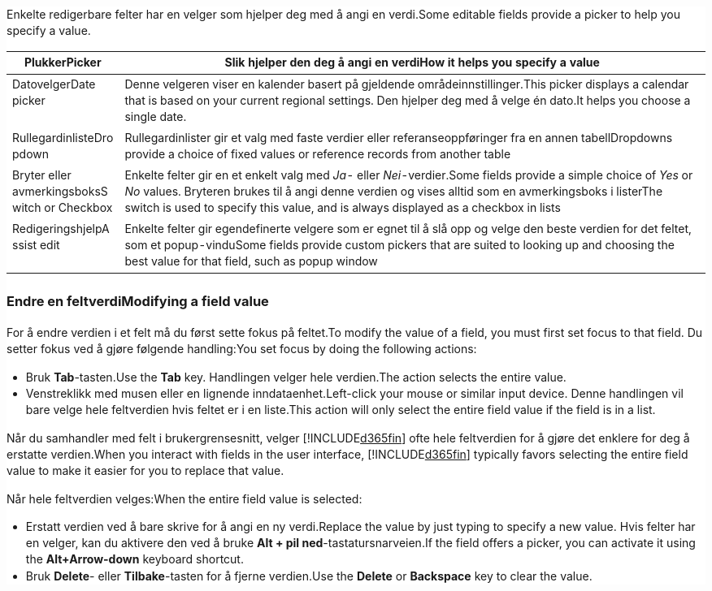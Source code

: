 <span data-ttu-id="f6548-111">Enkelte redigerbare felter har en velger som hjelper deg med å angi en verdi.</span><span class="sxs-lookup"><span data-stu-id="f6548-111">Some editable fields provide a picker to help you specify a value.</span></span>  


|<span data-ttu-id="f6548-112">**Plukker**</span><span class="sxs-lookup"><span data-stu-id="f6548-112">**Picker**</span></span>        |<span data-ttu-id="f6548-113">**Slik hjelper den deg å angi en verdi**</span><span class="sxs-lookup"><span data-stu-id="f6548-113">**How it helps you specify a value**</span></span>|
|------------------|------------------------------------|
|<span data-ttu-id="f6548-114">Datovelger</span><span class="sxs-lookup"><span data-stu-id="f6548-114">Date picker</span></span>       |<span data-ttu-id="f6548-115">Denne velgeren viser en kalender basert på gjeldende områdeinnstillinger.</span><span class="sxs-lookup"><span data-stu-id="f6548-115">This picker displays a calendar that is based on your current regional settings.</span></span> <span data-ttu-id="f6548-116">Den hjelper deg med å velge én dato.</span><span class="sxs-lookup"><span data-stu-id="f6548-116">It helps you choose a single date.</span></span>|
|<span data-ttu-id="f6548-117">Rullegardinliste</span><span class="sxs-lookup"><span data-stu-id="f6548-117">Dropdown</span></span>          |<span data-ttu-id="f6548-118">Rullegardinlister gir et valg med faste verdier eller referanseoppføringer fra en annen tabell</span><span class="sxs-lookup"><span data-stu-id="f6548-118">Dropdowns provide a choice of fixed values or reference records from another table</span></span>|
|<span data-ttu-id="f6548-119">Bryter eller avmerkingsboks</span><span class="sxs-lookup"><span data-stu-id="f6548-119">Switch or Checkbox</span></span>|<span data-ttu-id="f6548-120">Enkelte felter gir en et enkelt valg med *Ja*- eller *Nei*-verdier.</span><span class="sxs-lookup"><span data-stu-id="f6548-120">Some fields provide a simple choice of *Yes* or *No* values.</span></span> <span data-ttu-id="f6548-121">Bryteren brukes til å angi denne verdien og vises alltid som en avmerkingsboks i lister</span><span class="sxs-lookup"><span data-stu-id="f6548-121">The switch is used to specify this value, and is always displayed as a checkbox in lists</span></span>|
|<span data-ttu-id="f6548-122">Redigeringshjelp</span><span class="sxs-lookup"><span data-stu-id="f6548-122">Assist edit</span></span>       |<span data-ttu-id="f6548-123">Enkelte felter gir egendefinerte velgere som er egnet til å slå opp og velge den beste verdien for det feltet, som et popup-vindu</span><span class="sxs-lookup"><span data-stu-id="f6548-123">Some fields provide custom pickers that are suited to looking up and choosing the best value for that field, such as popup window</span></span>|


### <a name="modifying-a-field-value"></a><span data-ttu-id="f6548-124">Endre en feltverdi</span><span class="sxs-lookup"><span data-stu-id="f6548-124">Modifying a field value</span></span>

<span data-ttu-id="f6548-125">For å endre verdien i et felt må du først sette fokus på feltet.</span><span class="sxs-lookup"><span data-stu-id="f6548-125">To modify the value of a field, you must first set focus to that field.</span></span> <span data-ttu-id="f6548-126">Du setter fokus ved å gjøre følgende handling:</span><span class="sxs-lookup"><span data-stu-id="f6548-126">You set focus by doing the following actions:</span></span>

- <span data-ttu-id="f6548-127">Bruk **Tab**-tasten.</span><span class="sxs-lookup"><span data-stu-id="f6548-127">Use the **Tab** key.</span></span> <span data-ttu-id="f6548-128">Handlingen velger hele verdien.</span><span class="sxs-lookup"><span data-stu-id="f6548-128">The action selects the entire value.</span></span>
- <span data-ttu-id="f6548-129">Venstreklikk med musen eller en lignende inndataenhet.</span><span class="sxs-lookup"><span data-stu-id="f6548-129">Left-click your mouse or similar input device.</span></span> <span data-ttu-id="f6548-130">Denne handlingen vil bare velge hele feltverdien hvis feltet er i en liste.</span><span class="sxs-lookup"><span data-stu-id="f6548-130">This action will only select the entire field value if the field is in a list.</span></span>  

<span data-ttu-id="f6548-131">Når du samhandler med felt i brukergrensesnitt, velger [!INCLUDE[d365fin](includes/d365fin_md.md)] ofte hele feltverdien for å gjøre det enklere for deg å erstatte verdien.</span><span class="sxs-lookup"><span data-stu-id="f6548-131">When you interact with fields in the user interface, [!INCLUDE[d365fin](includes/d365fin_md.md)] typically favors selecting the entire field value to make it easier for you to replace that value.</span></span>

<span data-ttu-id="f6548-132">Når hele feltverdien velges:</span><span class="sxs-lookup"><span data-stu-id="f6548-132">When the entire field value is selected:</span></span>
- <span data-ttu-id="f6548-133">Erstatt verdien ved å bare skrive for å angi en ny verdi.</span><span class="sxs-lookup"><span data-stu-id="f6548-133">Replace the value by just typing to specify a new value.</span></span> <span data-ttu-id="f6548-134">Hvis felter har en velger, kan du aktivere den ved å bruke **Alt + pil ned**-tastatursnarveien.</span><span class="sxs-lookup"><span data-stu-id="f6548-134">If the field offers a picker, you can activate it using the **Alt+Arrow-down** keyboard shortcut.</span></span>
- <span data-ttu-id="f6548-135">Bruk **Delete**- eller **Tilbake**-tasten for å fjerne verdien.</span><span class="sxs-lookup"><span data-stu-id="f6548-135">Use the **Delete** or **Backspace** key to clear the value.</span></span>
